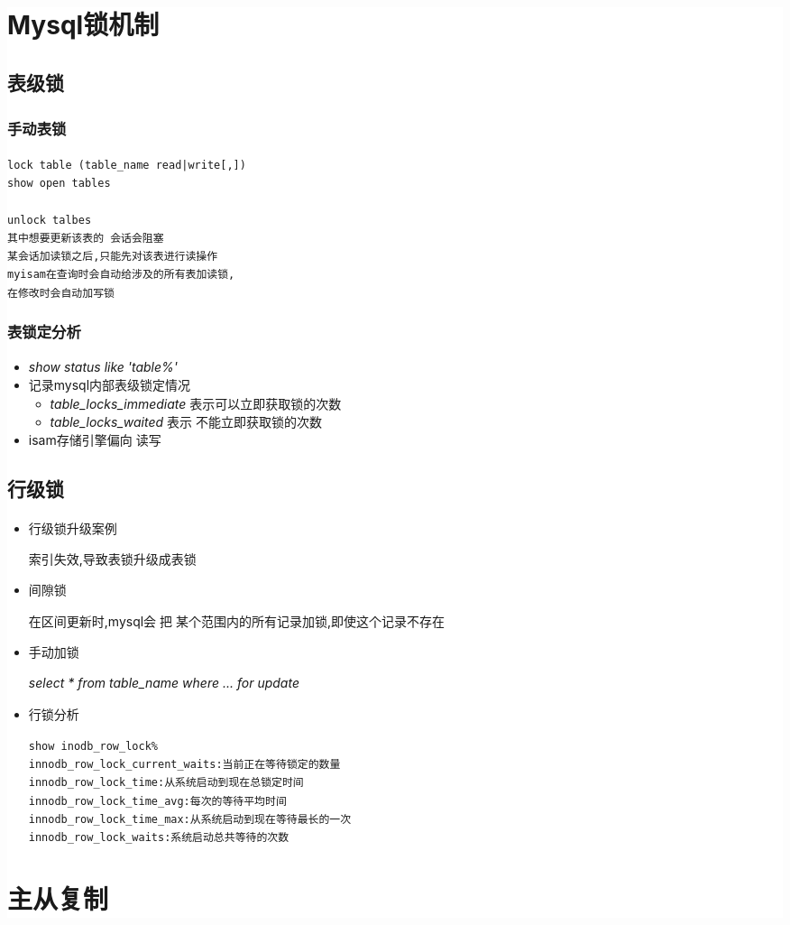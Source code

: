 
# Mysql锁机制

## 表级锁

### 手动表锁

```
lock table (table_name read|write[,])
show open tables

unlock talbes
其中想要更新该表的 会话会阻塞
某会话加读锁之后,只能先对该表进行读操作
myisam在查询时会自动给涉及的所有表加读锁,
在修改时会自动加写锁
```

### 表锁定分析

* *show 	status like 'table%'*
* 记录mysql内部表级锁定情况
  * *table_locks_immediate* 表示可以立即获取锁的次数
  * *table_locks_waited* 表示 不能立即获取锁的次数
* isam存储引擎偏向 读写

## 行级锁

* 行级锁升级案例

  索引失效,导致表锁升级成表锁

* 间隙锁

  在区间更新时,mysql会 把 某个范围内的所有记录加锁,即使这个记录不存在

* 手动加锁

  *select * from table_name where ... for update*

* 行锁分析

  

  ```
  show inodb_row_lock%
  innodb_row_lock_current_waits:当前正在等待锁定的数量
  innodb_row_lock_time:从系统启动到现在总锁定时间
  innodb_row_lock_time_avg:每次的等待平均时间
  innodb_row_lock_time_max:从系统启动到现在等待最长的一次
  innodb_row_lock_waits:系统启动总共等待的次数
  ```

# 主从复制
